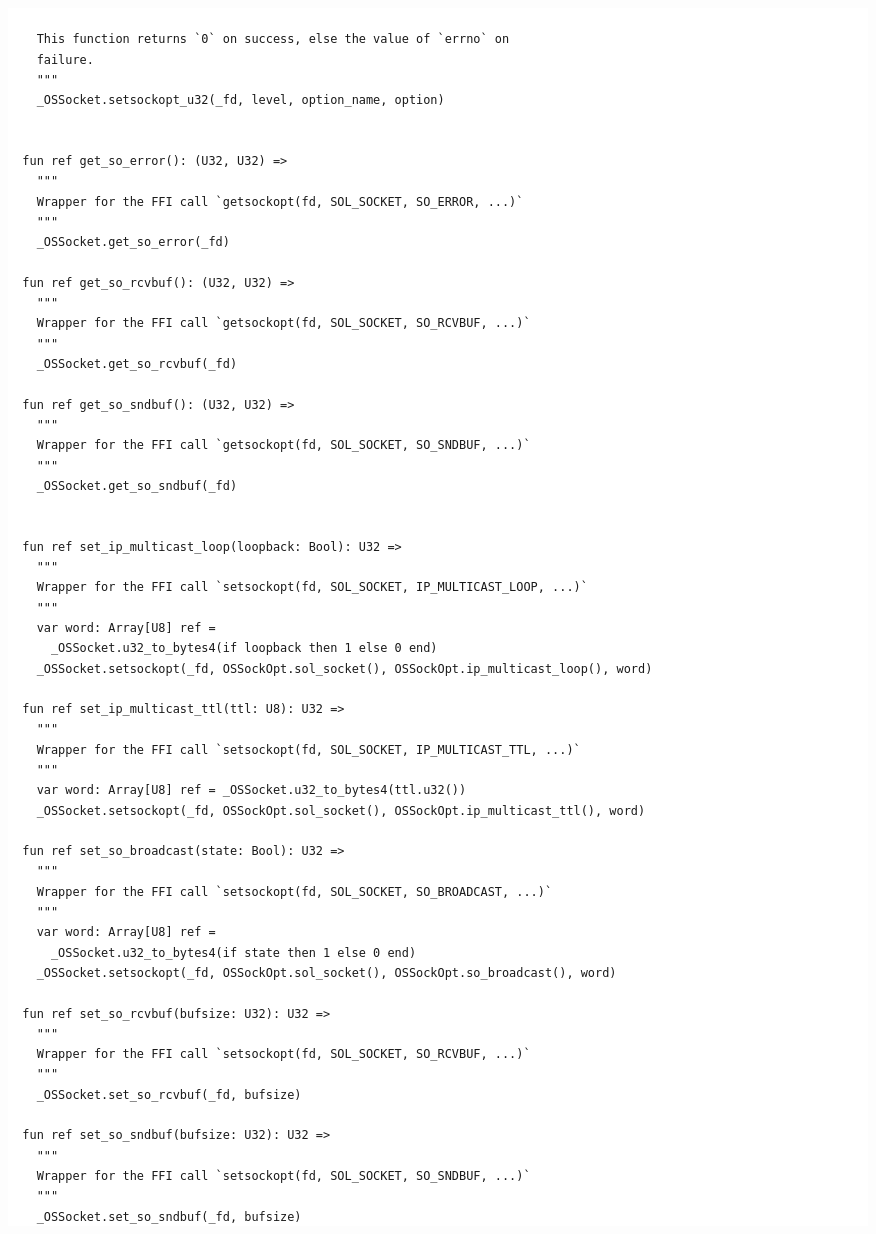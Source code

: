 ```````pony-full-source

    This function returns `0` on success, else the value of `errno` on
    failure.
    """
    _OSSocket.setsockopt_u32(_fd, level, option_name, option)


  fun ref get_so_error(): (U32, U32) =>
    """
    Wrapper for the FFI call `getsockopt(fd, SOL_SOCKET, SO_ERROR, ...)`
    """
    _OSSocket.get_so_error(_fd)

  fun ref get_so_rcvbuf(): (U32, U32) =>
    """
    Wrapper for the FFI call `getsockopt(fd, SOL_SOCKET, SO_RCVBUF, ...)`
    """
    _OSSocket.get_so_rcvbuf(_fd)

  fun ref get_so_sndbuf(): (U32, U32) =>
    """
    Wrapper for the FFI call `getsockopt(fd, SOL_SOCKET, SO_SNDBUF, ...)`
    """
    _OSSocket.get_so_sndbuf(_fd)


  fun ref set_ip_multicast_loop(loopback: Bool): U32 =>
    """
    Wrapper for the FFI call `setsockopt(fd, SOL_SOCKET, IP_MULTICAST_LOOP, ...)`
    """
    var word: Array[U8] ref =
      _OSSocket.u32_to_bytes4(if loopback then 1 else 0 end)
    _OSSocket.setsockopt(_fd, OSSockOpt.sol_socket(), OSSockOpt.ip_multicast_loop(), word)

  fun ref set_ip_multicast_ttl(ttl: U8): U32 =>
    """
    Wrapper for the FFI call `setsockopt(fd, SOL_SOCKET, IP_MULTICAST_TTL, ...)`
    """
    var word: Array[U8] ref = _OSSocket.u32_to_bytes4(ttl.u32())
    _OSSocket.setsockopt(_fd, OSSockOpt.sol_socket(), OSSockOpt.ip_multicast_ttl(), word)

  fun ref set_so_broadcast(state: Bool): U32 =>
    """
    Wrapper for the FFI call `setsockopt(fd, SOL_SOCKET, SO_BROADCAST, ...)`
    """
    var word: Array[U8] ref =
      _OSSocket.u32_to_bytes4(if state then 1 else 0 end)
    _OSSocket.setsockopt(_fd, OSSockOpt.sol_socket(), OSSockOpt.so_broadcast(), word)

  fun ref set_so_rcvbuf(bufsize: U32): U32 =>
    """
    Wrapper for the FFI call `setsockopt(fd, SOL_SOCKET, SO_RCVBUF, ...)`
    """
    _OSSocket.set_so_rcvbuf(_fd, bufsize)

  fun ref set_so_sndbuf(bufsize: U32): U32 =>
    """
    Wrapper for the FFI call `setsockopt(fd, SOL_SOCKET, SO_SNDBUF, ...)`
    """
    _OSSocket.set_so_sndbuf(_fd, bufsize)

```````
